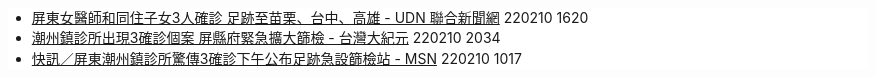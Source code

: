 - [屏東女醫師和同住子女3人確診 足跡至苗栗、台中、高雄 - UDN 聯合新聞網](https://udn.com/news/story/6656/6089107?from=udn-catebreaknews_ch2 "屏東女醫師和同住子女3人確診 足跡至苗栗、台中、高雄 - UDN 聯合新聞網") 220210 1620
- [潮州鎮診所出現3確診個案 屏縣府緊急擴大篩檢 - 台灣大紀元](http://www.epochtimes.com.tw/n368383/%E6%BD%AE%E5%B7%9E%E9%8E%AE%E8%A8%BA%E6%89%80%E5%87%BA%E7%8F%BE3%E7%A2%BA%E8%A8%BA%E5%80%8B%E6%A1%88-%E5%B1%8F%E7%B8%A3%E5%BA%9C%E7%B7%8A%E6%80%A5%E6%93%B4%E5%A4%A7%E7%AF%A9%E6%AA%A2.html "潮州鎮診所出現3確診個案 屏縣府緊急擴大篩檢 - 台灣大紀元") 220210 2034
- [快訊／屏東潮州鎮診所驚傳3確診下午公布足跡急設篩檢站 - MSN](https://www.msn.com/zh-tw/news/living/%E5%BF%AB%E8%A8%8A-%E5%B1%8F%E6%9D%B1%E6%BD%AE%E5%B7%9E%E9%8E%AE%E8%A8%BA%E6%89%80%E9%A9%9A%E5%82%B33%E7%A2%BA%E8%A8%BA-%E4%B8%8B%E5%8D%88%E5%85%AC%E5%B8%83%E8%B6%B3%E8%B7%A1%E6%80%A5%E8%A8%AD%E7%AF%A9%E6%AA%A2%E7%AB%99/ar-AATFCBX?li=BBqj0iS "快訊／屏東潮州鎮診所驚傳3確診下午公布足跡急設篩檢站 - MSN") 220210 1017
